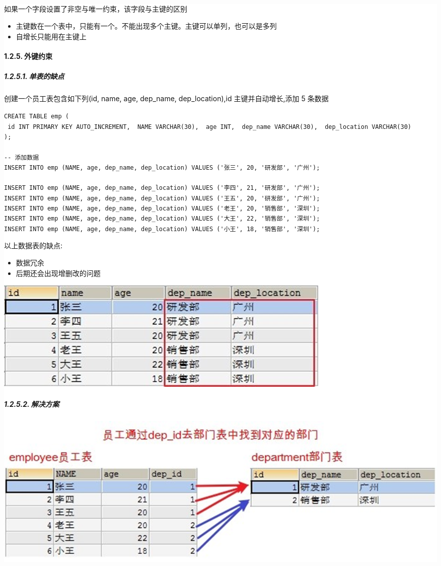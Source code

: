 如果一个字段设置了非空与唯一约束，该字段与主键的区别

- 主键数在一个表中，只能有一个。不能出现多个主键。主键可以单列，也可以是多列
- 自增长只能用在主键上


#### 1.2.5. 外键约束

##### 1.2.5.1. 单表的缺点

创建一个员工表包含如下列(id, name, age, dep_name, dep_location),id 主键并自动增长,添加 5 条数据

```mysql
CREATE TABLE emp (
 id INT PRIMARY KEY AUTO_INCREMENT,  NAME VARCHAR(30),  age INT,  dep_name VARCHAR(30),  dep_location VARCHAR(30)
);

-- 添加数据
INSERT INTO emp (NAME, age, dep_name, dep_location) VALUES ('张三', 20, '研发部', '广州');

INSERT INTO emp (NAME, age, dep_name, dep_location) VALUES ('李四', 21, '研发部', '广州');
INSERT INTO emp (NAME, age, dep_name, dep_location) VALUES ('王五', 20, '研发部', '广州');
INSERT INTO emp (NAME, age, dep_name, dep_location) VALUES ('老王', 20, '销售部', '深圳');
INSERT INTO emp (NAME, age, dep_name, dep_location) VALUES ('大王', 22, '销售部', '深圳');
INSERT INTO emp (NAME, age, dep_name, dep_location) VALUES ('小王', 18, '销售部', '深圳');

```

以上数据表的缺点:

- 数据冗余
- 后期还会出现增删改的问题

![](_v_images/20190329124507483_28392.png)

##### 1.2.5.2. 解决方案

![](_v_images/20190329124546864_2439.png)
